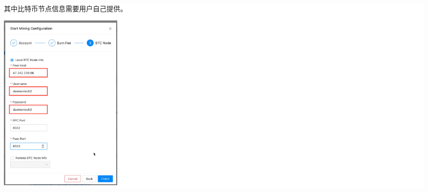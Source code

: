 其中比特币节点信息需要用户自己提供。

<img src="assets/CN/client/btc-node-2.1.0-red.png" alt="btc-node" style="zoom:33%;" />
